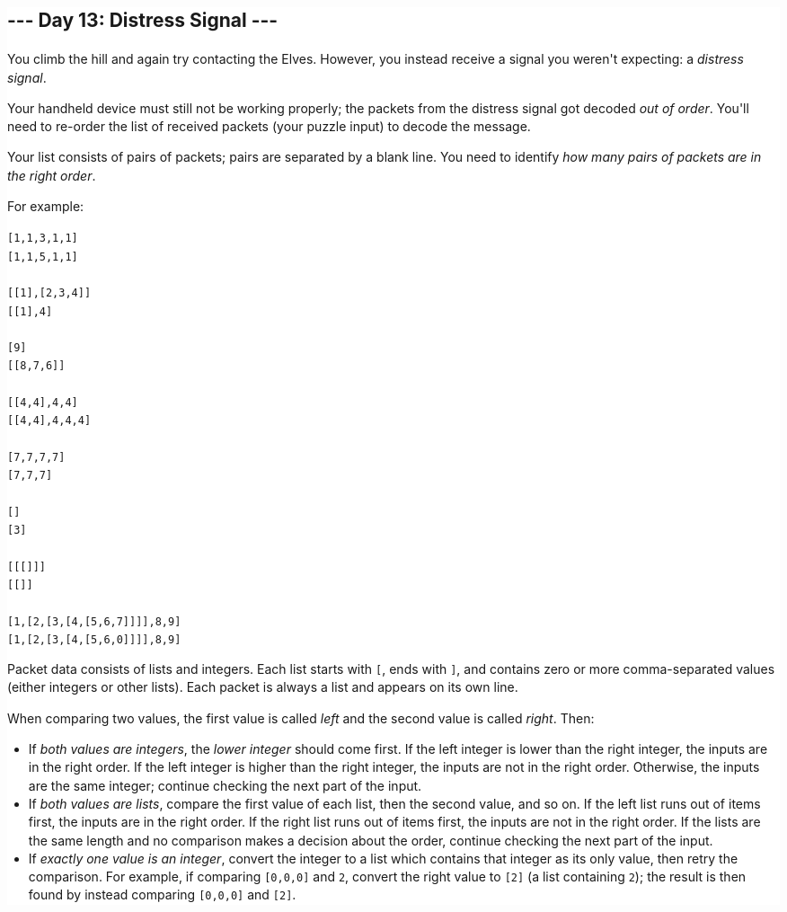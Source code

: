 ## --- Day 13: Distress Signal ---

You climb the hill and again try contacting the Elves. However, you instead receive a signal you weren't expecting: a _distress signal_.

Your handheld device must still not be working properly; the packets from the distress signal got decoded _out of order_. You'll need to re-order the list of received packets (your puzzle input) to decode the message.

Your list consists of pairs of packets; pairs are separated by a blank line. You need to identify _how many pairs of packets are in the right order_.

For example:

```
[1,1,3,1,1]
[1,1,5,1,1]

[[1],[2,3,4]]
[[1],4]

[9]
[[8,7,6]]

[[4,4],4,4]
[[4,4],4,4,4]

[7,7,7,7]
[7,7,7]

[]
[3]

[[[]]]
[[]]

[1,[2,[3,[4,[5,6,7]]]],8,9]
[1,[2,[3,[4,[5,6,0]]]],8,9]
```

Packet data consists of lists and integers. Each list starts with `[`, ends with `]`, and contains zero or more comma-separated values (either integers or other lists). Each packet is always a list and appears on its own line.

When comparing two values, the first value is called _left_ and the second value is called _right_. Then:

-   If _both values are integers_, the _lower integer_ should come first. If the left integer is lower than the right integer, the inputs are in the right order. If the left integer is higher than the right integer, the inputs are not in the right order. Otherwise, the inputs are the same integer; continue checking the next part of the input.
-   If _both values are lists_, compare the first value of each list, then the second value, and so on. If the left list runs out of items first, the inputs are in the right order. If the right list runs out of items first, the inputs are not in the right order. If the lists are the same length and no comparison makes a decision about the order, continue checking the next part of the input.
-   If _exactly one value is an integer_, convert the integer to a list which contains that integer as its only value, then retry the comparison. For example, if comparing `[0,0,0]` and `2`, convert the right value to `[2]` (a list containing `2`); the result is then found by instead comparing `[0,0,0]` and `[2]`.
